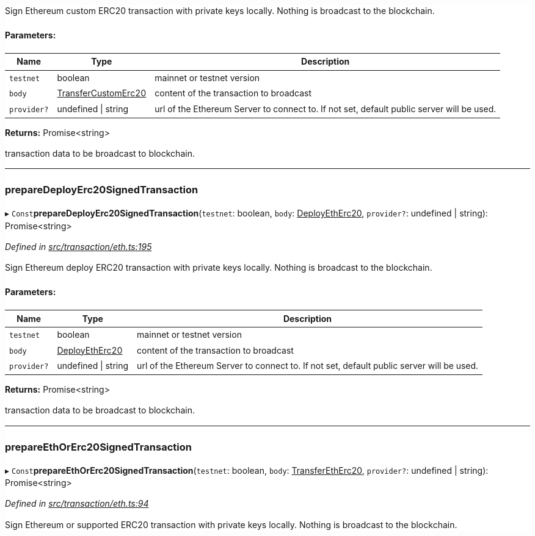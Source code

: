 Sign Ethereum custom ERC20 transaction with private keys locally. Nothing is broadcast to the blockchain.

#### Parameters:

Name | Type | Description |
------ | ------ | ------ |
`testnet` | boolean | mainnet or testnet version |
`body` | [TransferCustomErc20](../classes/_src_model_request_transfercustomerc20_.transfercustomerc20.md) | content of the transaction to broadcast |
`provider?` | undefined \| string | url of the Ethereum Server to connect to. If not set, default public server will be used. |

**Returns:** Promise\<string>

transaction data to be broadcast to blockchain.

___

### prepareDeployErc20SignedTransaction

▸ `Const`**prepareDeployErc20SignedTransaction**(`testnet`: boolean, `body`: [DeployEthErc20](../classes/_src_model_request_deployetherc20_.deployetherc20.md), `provider?`: undefined \| string): Promise\<string>

*Defined in [src/transaction/eth.ts:195](https://github.com/tatumio/tatum-js/blob/c5d1e16/src/transaction/eth.ts#L195)*

Sign Ethereum deploy ERC20 transaction with private keys locally. Nothing is broadcast to the blockchain.

#### Parameters:

Name | Type | Description |
------ | ------ | ------ |
`testnet` | boolean | mainnet or testnet version |
`body` | [DeployEthErc20](../classes/_src_model_request_deployetherc20_.deployetherc20.md) | content of the transaction to broadcast |
`provider?` | undefined \| string | url of the Ethereum Server to connect to. If not set, default public server will be used. |

**Returns:** Promise\<string>

transaction data to be broadcast to blockchain.

___

### prepareEthOrErc20SignedTransaction

▸ `Const`**prepareEthOrErc20SignedTransaction**(`testnet`: boolean, `body`: [TransferEthErc20](../classes/_src_model_request_transferetherc20_.transferetherc20.md), `provider?`: undefined \| string): Promise\<string>

*Defined in [src/transaction/eth.ts:94](https://github.com/tatumio/tatum-js/blob/c5d1e16/src/transaction/eth.ts#L94)*

Sign Ethereum or supported ERC20 transaction with private keys locally. Nothing is broadcast to the blockchain.
